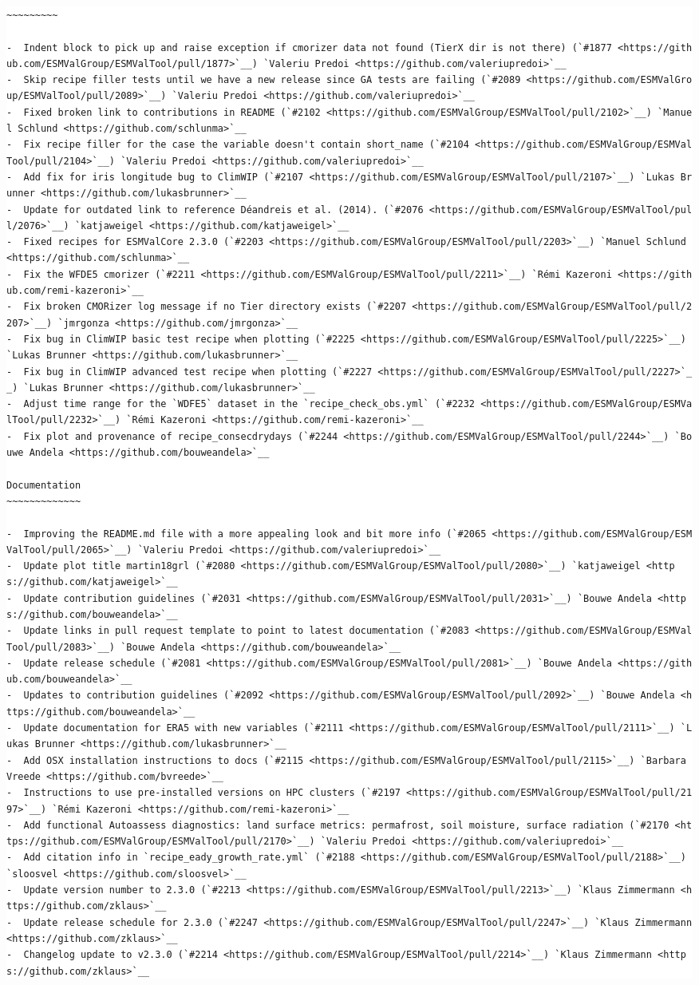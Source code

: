 ~~~~~~~~~~~~~~~~~
~~~~~~~~~

-  Indent block to pick up and raise exception if cmorizer data not found (TierX dir is not there) (`#1877 <https://github.com/ESMValGroup/ESMValTool/pull/1877>`__) `Valeriu Predoi <https://github.com/valeriupredoi>`__
-  Skip recipe filler tests until we have a new release since GA tests are failing (`#2089 <https://github.com/ESMValGroup/ESMValTool/pull/2089>`__) `Valeriu Predoi <https://github.com/valeriupredoi>`__
-  Fixed broken link to contributions in README (`#2102 <https://github.com/ESMValGroup/ESMValTool/pull/2102>`__) `Manuel Schlund <https://github.com/schlunma>`__
-  Fix recipe filler for the case the variable doesn't contain short_name (`#2104 <https://github.com/ESMValGroup/ESMValTool/pull/2104>`__) `Valeriu Predoi <https://github.com/valeriupredoi>`__
-  Add fix for iris longitude bug to ClimWIP (`#2107 <https://github.com/ESMValGroup/ESMValTool/pull/2107>`__) `Lukas Brunner <https://github.com/lukasbrunner>`__
-  Update for outdated link to reference Déandreis et al. (2014). (`#2076 <https://github.com/ESMValGroup/ESMValTool/pull/2076>`__) `katjaweigel <https://github.com/katjaweigel>`__
-  Fixed recipes for ESMValCore 2.3.0 (`#2203 <https://github.com/ESMValGroup/ESMValTool/pull/2203>`__) `Manuel Schlund <https://github.com/schlunma>`__
-  Fix the WFDE5 cmorizer (`#2211 <https://github.com/ESMValGroup/ESMValTool/pull/2211>`__) `Rémi Kazeroni <https://github.com/remi-kazeroni>`__
-  Fix broken CMORizer log message if no Tier directory exists (`#2207 <https://github.com/ESMValGroup/ESMValTool/pull/2207>`__) `jmrgonza <https://github.com/jmrgonza>`__
-  Fix bug in ClimWIP basic test recipe when plotting (`#2225 <https://github.com/ESMValGroup/ESMValTool/pull/2225>`__) `Lukas Brunner <https://github.com/lukasbrunner>`__
-  Fix bug in ClimWIP advanced test recipe when plotting (`#2227 <https://github.com/ESMValGroup/ESMValTool/pull/2227>`__) `Lukas Brunner <https://github.com/lukasbrunner>`__
-  Adjust time range for the `WDFE5` dataset in the `recipe_check_obs.yml` (`#2232 <https://github.com/ESMValGroup/ESMValTool/pull/2232>`__) `Rémi Kazeroni <https://github.com/remi-kazeroni>`__
-  Fix plot and provenance of recipe_consecdrydays (`#2244 <https://github.com/ESMValGroup/ESMValTool/pull/2244>`__) `Bouwe Andela <https://github.com/bouweandela>`__

Documentation
~~~~~~~~~~~~~

-  Improving the README.md file with a more appealing look and bit more info (`#2065 <https://github.com/ESMValGroup/ESMValTool/pull/2065>`__) `Valeriu Predoi <https://github.com/valeriupredoi>`__
-  Update plot title martin18grl (`#2080 <https://github.com/ESMValGroup/ESMValTool/pull/2080>`__) `katjaweigel <https://github.com/katjaweigel>`__
-  Update contribution guidelines (`#2031 <https://github.com/ESMValGroup/ESMValTool/pull/2031>`__) `Bouwe Andela <https://github.com/bouweandela>`__
-  Update links in pull request template to point to latest documentation (`#2083 <https://github.com/ESMValGroup/ESMValTool/pull/2083>`__) `Bouwe Andela <https://github.com/bouweandela>`__
-  Update release schedule (`#2081 <https://github.com/ESMValGroup/ESMValTool/pull/2081>`__) `Bouwe Andela <https://github.com/bouweandela>`__
-  Updates to contribution guidelines (`#2092 <https://github.com/ESMValGroup/ESMValTool/pull/2092>`__) `Bouwe Andela <https://github.com/bouweandela>`__
-  Update documentation for ERA5 with new variables (`#2111 <https://github.com/ESMValGroup/ESMValTool/pull/2111>`__) `Lukas Brunner <https://github.com/lukasbrunner>`__
-  Add OSX installation instructions to docs (`#2115 <https://github.com/ESMValGroup/ESMValTool/pull/2115>`__) `Barbara Vreede <https://github.com/bvreede>`__
-  Instructions to use pre-installed versions on HPC clusters (`#2197 <https://github.com/ESMValGroup/ESMValTool/pull/2197>`__) `Rémi Kazeroni <https://github.com/remi-kazeroni>`__
-  Add functional Autoassess diagnostics: land surface metrics: permafrost, soil moisture, surface radiation (`#2170 <https://github.com/ESMValGroup/ESMValTool/pull/2170>`__) `Valeriu Predoi <https://github.com/valeriupredoi>`__
-  Add citation info in `recipe_eady_growth_rate.yml` (`#2188 <https://github.com/ESMValGroup/ESMValTool/pull/2188>`__) `sloosvel <https://github.com/sloosvel>`__
-  Update version number to 2.3.0 (`#2213 <https://github.com/ESMValGroup/ESMValTool/pull/2213>`__) `Klaus Zimmermann <https://github.com/zklaus>`__
-  Update release schedule for 2.3.0 (`#2247 <https://github.com/ESMValGroup/ESMValTool/pull/2247>`__) `Klaus Zimmermann <https://github.com/zklaus>`__
-  Changelog update to v2.3.0 (`#2214 <https://github.com/ESMValGroup/ESMValTool/pull/2214>`__) `Klaus Zimmermann <https://github.com/zklaus>`__
~~~~~~~~~~~~~~~~~